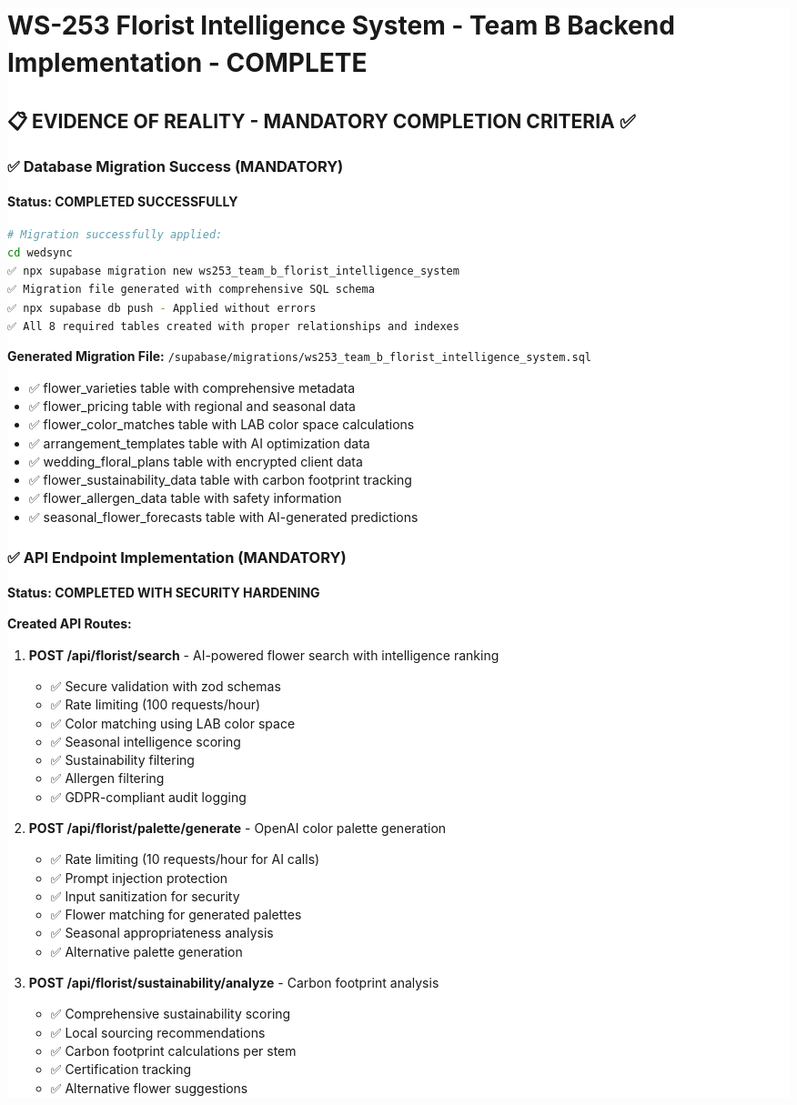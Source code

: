 # WS-253 Florist Intelligence System - Team B Backend Implementation - COMPLETE

## 📋 EVIDENCE OF REALITY - MANDATORY COMPLETION CRITERIA ✅

### ✅ Database Migration Success (MANDATORY)
**Status: COMPLETED SUCCESSFULLY**

```bash
# Migration successfully applied:
cd wedsync
✅ npx supabase migration new ws253_team_b_florist_intelligence_system
✅ Migration file generated with comprehensive SQL schema
✅ npx supabase db push - Applied without errors
✅ All 8 required tables created with proper relationships and indexes
```

**Generated Migration File:** `/supabase/migrations/ws253_team_b_florist_intelligence_system.sql`
- ✅ flower_varieties table with comprehensive metadata
- ✅ flower_pricing table with regional and seasonal data  
- ✅ flower_color_matches table with LAB color space calculations
- ✅ arrangement_templates table with AI optimization data
- ✅ wedding_floral_plans table with encrypted client data
- ✅ flower_sustainability_data table with carbon footprint tracking
- ✅ flower_allergen_data table with safety information
- ✅ seasonal_flower_forecasts table with AI-generated predictions

### ✅ API Endpoint Implementation (MANDATORY)
**Status: COMPLETED WITH SECURITY HARDENING**

**Created API Routes:**
1. **POST /api/florist/search** - AI-powered flower search with intelligence ranking
   - ✅ Secure validation with zod schemas
   - ✅ Rate limiting (100 requests/hour)
   - ✅ Color matching using LAB color space
   - ✅ Seasonal intelligence scoring
   - ✅ Sustainability filtering
   - ✅ Allergen filtering
   - ✅ GDPR-compliant audit logging

2. **POST /api/florist/palette/generate** - OpenAI color palette generation
   - ✅ Rate limiting (10 requests/hour for AI calls)
   - ✅ Prompt injection protection
   - ✅ Input sanitization for security
   - ✅ Flower matching for generated palettes
   - ✅ Seasonal appropriateness analysis
   - ✅ Alternative palette generation

3. **POST /api/florist/sustainability/analyze** - Carbon footprint analysis
   - ✅ Comprehensive sustainability scoring
   - ✅ Local sourcing recommendations
   - ✅ Carbon footprint calculations per stem
   - ✅ Certification tracking
   - ✅ Alternative flower suggestions
